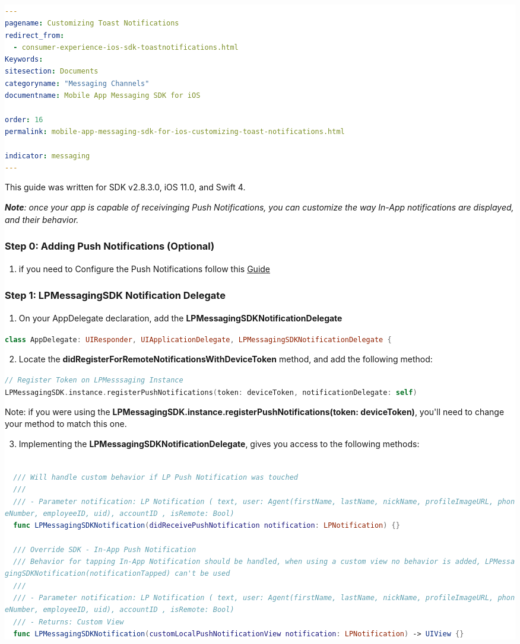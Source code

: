 ```yaml
---
pagename: Customizing Toast Notifications
redirect_from:
  - consumer-experience-ios-sdk-toastnotifications.html
Keywords:
sitesection: Documents
categoryname: "Messaging Channels"
documentname: Mobile App Messaging SDK for iOS

order: 16
permalink: mobile-app-messaging-sdk-for-ios-customizing-toast-notifications.html

indicator: messaging
---
```


This guide was written for SDK v2.8.3.0, iOS 11.0, and Swift 4.

_**Note**: once your app is capable of receivinging Push Notifications, you can customize the way In-App notifications are displayed, and their behavior._

### Step 0: Adding Push Notifications (Optional)

1. if you need to Configure the Push Notifications follow this [Guide](https://lpgithub.dev.lprnd.net/dvillacis/SwiftSDK2.8#step-4-configuring-app-for-push-notifications)

### Step 1: LPMessagingSDK Notification Delegate

1. On your AppDelegate declaration, add the **LPMessagingSDKNotificationDelegate**

```swift
class AppDelegate: UIResponder, UIApplicationDelegate, LPMessagingSDKNotificationDelegate {
```

2. Locate the **didRegisterForRemoteNotificationsWithDeviceToken** method, and add the following method:

```swift
// Register Token on LPMesssaging Instance
LPMessagingSDK.instance.registerPushNotifications(token: deviceToken, notificationDelegate: self)
```

Note: if you were using the **LPMessagingSDK.instance.registerPushNotifications(token: deviceToken)**, you'll need to change your method to match this one.

3. Implementing the **LPMessagingSDKNotificationDelegate**, gives you access to the following methods:

```swift

  /// Will handle custom behavior if LP Push Notification was touched
  ///
  /// - Parameter notification: LP Notification ( text, user: Agent(firstName, lastName, nickName, profileImageURL, phoneNumber, employeeID, uid), accountID , isRemote: Bool)
  func LPMessagingSDKNotification(didReceivePushNotification notification: LPNotification) {}

  /// Override SDK - In-App Push Notification
  /// Behavior for tapping In-App Notification should be handled, when using a custom view no behavior is added, LPMessagingSDKNotification(notificationTapped) can't be used
  ///
  /// - Parameter notification: LP Notification ( text, user: Agent(firstName, lastName, nickName, profileImageURL, phoneNumber, employeeID, uid), accountID , isRemote: Bool)
  /// - Returns: Custom View
  func LPMessagingSDKNotification(customLocalPushNotificationView notification: LPNotification) -> UIView {}

```